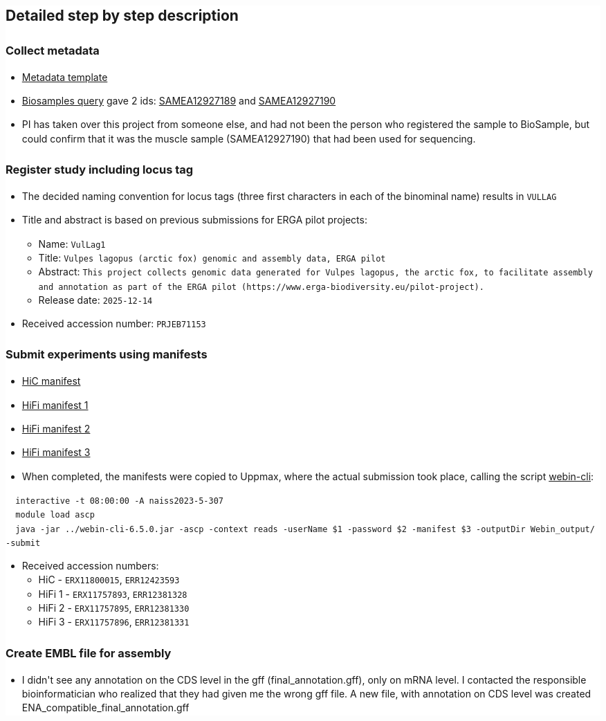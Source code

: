 ## Detailed step by step description
### Collect metadata

* [Metadata template](./data/ERGA-Vulpes-lagopus-metadata.xlsx)
* [Biosamples query](https://www.ebi.ac.uk/biosamples/samples?text=Vulpes+lagopus&filter=attr:project+name:ERGA) gave 2 ids: [SAMEA12927189](https://www.ebi.ac.uk/biosamples/samples/SAMEA12927189) and [SAMEA12927190](https://www.ebi.ac.uk/biosamples/samples/SAMEA12927190)

* PI has taken over this project from someone else, and had not been the person who registered the sample to BioSample, but could confirm that it was the muscle sample (SAMEA12927190) that had been used for sequencing.

### Register study including locus tag

* The decided naming convention for locus tags (three first characters in each of the binominal name) results in `VULLAG`

* Title and abstract is based on previous submissions for ERGA pilot projects:
    * Name: `VulLag1`
    * Title: `Vulpes lagopus (arctic fox) genomic and assembly data, ERGA pilot`
    * Abstract: `This project collects genomic data generated for Vulpes lagopus, the arctic fox, to facilitate assembly and annotation as part of the ERGA pilot (https://www.erga-biodiversity.eu/pilot-project).`
    * Release date: `2025-12-14`

* Received accession number: `PRJEB71153`

### Submit experiments using manifests

* [HiC manifest](./data/PRJEB71153-HiC-manifest.txt)
* [HiFi manifest 1](./data/PRJEB71153-HiFi-mVulLag1-1-manifest.txt)
* [HiFi manifest 2](./data/PRJEB71153-HiFi-mVulLag1-2-manifest.txt)
* [HiFi manifest 3](./data/PRJEB71153-HiFi-mVulLag1-3-manifest.txt)

* When completed, the manifests were copied to Uppmax, where the actual submission took place, calling the script [webin-cli](./scripts/webin-cli-args.sh):

```
  interactive -t 08:00:00 -A naiss2023-5-307
  module load ascp
  java -jar ../webin-cli-6.5.0.jar -ascp -context reads -userName $1 -password $2 -manifest $3 -outputDir Webin_output/ -submit
```

* Received accession numbers:
    * HiC - `ERX11800015`, `ERR12423593`
    * HiFi 1 - `ERX11757893`, `ERR12381328`
    * HiFi 2 - `ERX11757895`, `ERR12381330`
    * HiFi 3 - `ERX11757896`, `ERR12381331`

### Create EMBL file for assembly

* I didn't see any annotation on the CDS level in the gff (final_annotation.gff), only on mRNA level. I contacted the responsible bioinformatician who realized that they had given me the wrong gff file. A new file, with annotation on CDS level was created ENA_compatible_final_annotation.gff
